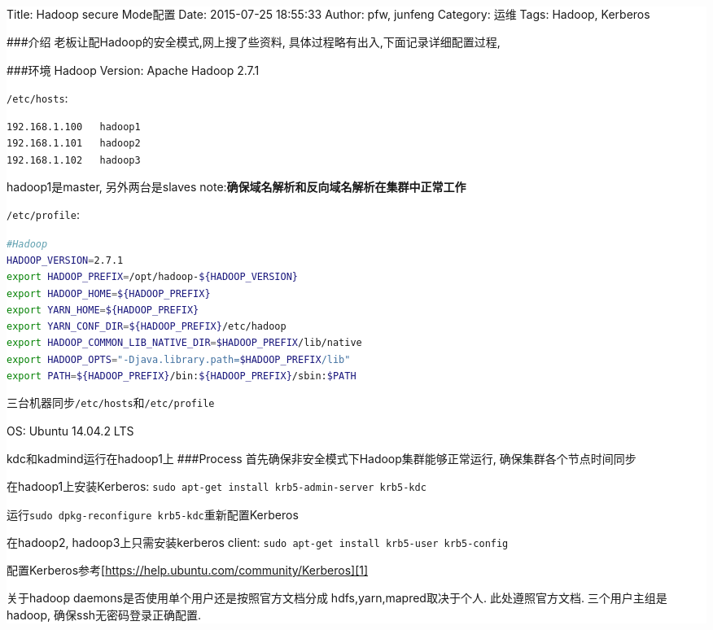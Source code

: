 Title: Hadoop secure Mode配置
Date: 2015-07-25 18:55:33
Author: pfw, junfeng
Category: 运维
Tags: Hadoop, Kerberos

###介绍
老板让配Hadoop的安全模式,网上搜了些资料,
具体过程略有出入,下面记录详细配置过程,


###环境
Hadoop Version: Apache Hadoop 2.7.1

`/etc/hosts`:
```bash
192.168.1.100   hadoop1
192.168.1.101   hadoop2
192.168.1.102   hadoop3
```
hadoop1是master, 另外两台是slaves
note:**确保域名解析和反向域名解析在集群中正常工作**

`/etc/profile`:
```bash
#Hadoop
HADOOP_VERSION=2.7.1
export HADOOP_PREFIX=/opt/hadoop-${HADOOP_VERSION}
export HADOOP_HOME=${HADOOP_PREFIX}
export YARN_HOME=${HADOOP_PREFIX}
export YARN_CONF_DIR=${HADOOP_PREFIX}/etc/hadoop
export HADOOP_COMMON_LIB_NATIVE_DIR=$HADOOP_PREFIX/lib/native
export HADOOP_OPTS="-Djava.library.path=$HADOOP_PREFIX/lib"
export PATH=${HADOOP_PREFIX}/bin:${HADOOP_PREFIX}/sbin:$PATH
```
三台机器同步`/etc/hosts`和`/etc/profile`

OS: Ubuntu 14.04.2 LTS

kdc和kadmind运行在hadoop1上
###Process
首先确保非安全模式下Hadoop集群能够正常运行,
确保集群各个节点时间同步

在hadoop1上安装Kerberos:
`sudo apt-get install krb5-admin-server krb5-kdc`

运行`sudo dpkg-reconfigure krb5-kdc`重新配置Kerberos

在hadoop2, hadoop3上只需安装kerberos client:
`sudo apt-get install krb5-user krb5-config`

配置Kerberos参考[https://help.ubuntu.com/community/Kerberos][1]

关于hadoop daemons是否使用单个用户还是按照官方文档分成
hdfs,yarn,mapred取决于个人. 此处遵照官方文档.
三个用户主组是hadoop, 确保ssh无密码登录正确配置.


[1]: https://help.ubuntu.com/community/Kerberos
[2]: http://tech.meituan.com/hadoop-security-practice.html
[3]: http://blog.csdn.net/lalaguozhe/article/details/11570009
